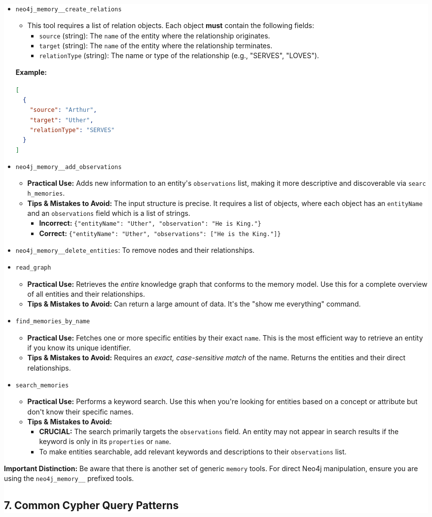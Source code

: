 *   `neo4j_memory__create_relations`
    *   This tool requires a list of relation objects. Each object **must** contain the following fields:
        *   `source` (string): The `name` of the entity where the relationship originates.
        *   `target` (string): The `name` of the entity where the relationship terminates.
        *   `relationType` (string): The name or type of the relationship (e.g., "SERVES", "LOVES").

    **Example:**
    ```json
    [
      {
        "source": "Arthur",
        "target": "Uther",
        "relationType": "SERVES"
      }
    ]
    ```

*   `neo4j_memory__add_observations`
    *   **Practical Use:** Adds new information to an entity's `observations` list, making it more descriptive and discoverable via `search_memories`.
    *   **Tips & Mistakes to Avoid:** The input structure is precise. It requires a list of objects, where each object has an `entityName` and an `observations` field which is a list of strings.
        *   **Incorrect:** `{"entityName": "Uther", "observation": "He is King."}`
        *   **Correct:** `{"entityName": "Uther", "observations": ["He is the King."]} `

*   `neo4j_memory__delete_entities`: To remove nodes and their relationships.

*   `read_graph`
    *   **Practical Use:** Retrieves the *entire* knowledge graph that conforms to the memory model. Use this for a complete overview of all entities and their relationships.
    *   **Tips & Mistakes to Avoid:** Can return a large amount of data. It's the "show me everything" command.

*   `find_memories_by_name`
    *   **Practical Use:** Fetches one or more specific entities by their exact `name`. This is the most efficient way to retrieve an entity if you know its unique identifier.
    *   **Tips & Mistakes to Avoid:** Requires an *exact, case-sensitive match* of the name. Returns the entities and their direct relationships.

*   `search_memories`
    *   **Practical Use:** Performs a keyword search. Use this when you're looking for entities based on a concept or attribute but don't know their specific names.
    *   **Tips & Mistakes to Avoid:**
        *   **CRUCIAL:** The search primarily targets the `observations` field. An entity may not appear in search results if the keyword is only in its `properties` or `name`.
        *   To make entities searchable, add relevant keywords and descriptions to their `observations` list.

**Important Distinction:** Be aware that there is another set of generic `memory` tools. For direct Neo4j manipulation, ensure you are using the `neo4j_memory__` prefixed tools.

## 7. Common Cypher Query Patterns
